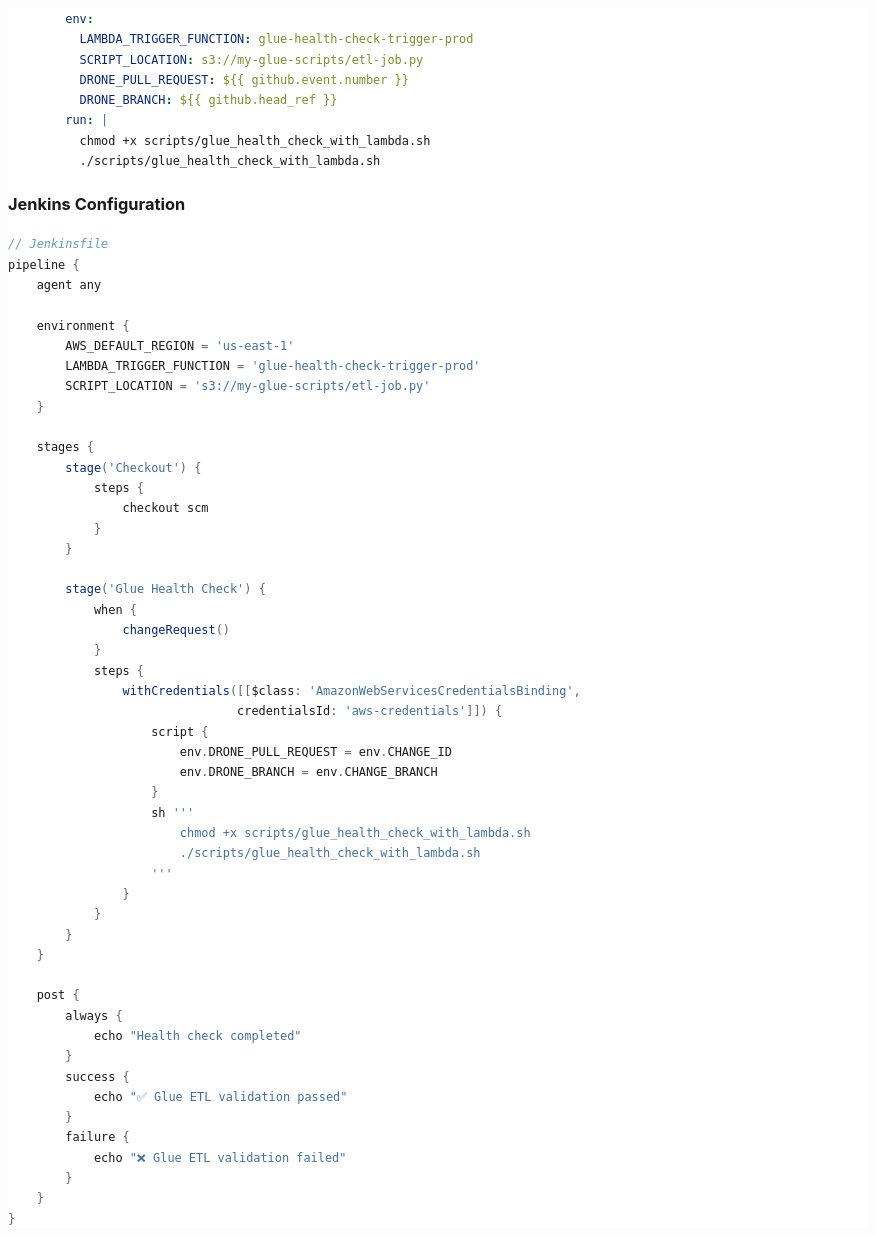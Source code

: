 ```yaml
        env:
          LAMBDA_TRIGGER_FUNCTION: glue-health-check-trigger-prod
          SCRIPT_LOCATION: s3://my-glue-scripts/etl-job.py
          DRONE_PULL_REQUEST: ${{ github.event.number }}
          DRONE_BRANCH: ${{ github.head_ref }}
        run: |
          chmod +x scripts/glue_health_check_with_lambda.sh
          ./scripts/glue_health_check_with_lambda.sh
```

### Jenkins Configuration

```groovy
// Jenkinsfile
pipeline {
    agent any
    
    environment {
        AWS_DEFAULT_REGION = 'us-east-1'
        LAMBDA_TRIGGER_FUNCTION = 'glue-health-check-trigger-prod'
        SCRIPT_LOCATION = 's3://my-glue-scripts/etl-job.py'
    }
    
    stages {
        stage('Checkout') {
            steps {
                checkout scm
            }
        }
        
        stage('Glue Health Check') {
            when {
                changeRequest()
            }
            steps {
                withCredentials([[$class: 'AmazonWebServicesCredentialsBinding', 
                                credentialsId: 'aws-credentials']]) {
                    script {
                        env.DRONE_PULL_REQUEST = env.CHANGE_ID
                        env.DRONE_BRANCH = env.CHANGE_BRANCH
                    }
                    sh '''
                        chmod +x scripts/glue_health_check_with_lambda.sh
                        ./scripts/glue_health_check_with_lambda.sh
                    '''
                }
            }
        }
    }
    
    post {
        always {
            echo "Health check completed"
        }
        success {
            echo "✅ Glue ETL validation passed"
        }
        failure {
            echo "❌ Glue ETL validation failed"
        }
    }
}
```
